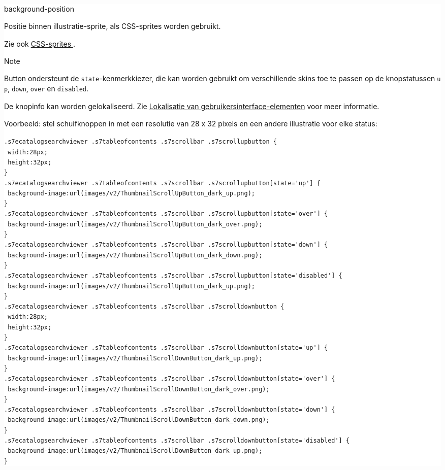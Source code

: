   </tr> 
  <tr> 
   <td colname="col1"> <p> <span class="codeph"> background-position  </span> </p> </td> 
   <td colname="col2"> <p> Positie binnen illustratie-sprite, als CSS-sprites worden gebruikt. </p> <p>Zie ook <a href="../../../c-html5-s7-aem-asset-viewers/c-html5-ecatsearch-viewer-about/c-html5-ecatsearch-viewer-customizingviewer/c-html5-ecatsearch-viewer-customizingviewer.md#section-9d570f95eb2443aca74c1b02f6e89aff" format="dita" scope="local"> CSS-sprites </a>. </p> </td> 
  </tr> 
 </tbody> 
</table>

>[!NOTE]
>
>Button ondersteunt de `state`-kenmerkkiezer, die kan worden gebruikt om verschillende skins toe te passen op de knopstatussen `up`, `down`, `over` en `disabled`.

De knopinfo kan worden gelokaliseerd. Zie [Lokalisatie van gebruikersinterface-elementen](../../../c-html5-s7-aem-asset-viewers/c-html5-ecatsearch-viewer-about/c-html5-ecatsearch-viewer-localization.md#concept-cbfc39344c494eb7b9f6a272cff0cc74) voor meer informatie.

Voorbeeld: stel schuifknoppen in met een resolutie van 28 x 32 pixels en een andere illustratie voor elke status:

```
.s7ecatalogsearchviewer .s7tableofcontents .s7scrollbar .s7scrollupbutton { 
 width:28px; 
 height:32px; 
} 
.s7ecatalogsearchviewer .s7tableofcontents .s7scrollbar .s7scrollupbutton[state='up'] { 
 background-image:url(images/v2/ThumbnailScrollUpButton_dark_up.png); 
} 
.s7ecatalogsearchviewer .s7tableofcontents .s7scrollbar .s7scrollupbutton[state='over'] { 
 background-image:url(images/v2/ThumbnailScrollUpButton_dark_over.png); 
} 
.s7ecatalogsearchviewer .s7tableofcontents .s7scrollbar .s7scrollupbutton[state='down'] { 
 background-image:url(images/v2/ThumbnailScrollUpButton_dark_down.png); 
} 
.s7ecatalogsearchviewer .s7tableofcontents .s7scrollbar .s7scrollupbutton[state='disabled'] { 
 background-image:url(images/v2/ThumbnailScrollUpButton_dark_up.png); 
} 
.s7ecatalogsearchviewer .s7tableofcontents .s7scrollbar .s7scrolldownbutton { 
 width:28px; 
 height:32px; 
} 
.s7ecatalogsearchviewer .s7tableofcontents .s7scrollbar .s7scrolldownbutton[state='up'] { 
 background-image:url(images/v2/ThumbnailScrollDownButton_dark_up.png); 
} 
.s7ecatalogsearchviewer .s7tableofcontents .s7scrollbar .s7scrolldownbutton[state='over'] { 
 background-image:url(images/v2/ThumbnailScrollDownButton_dark_over.png); 
} 
.s7ecatalogsearchviewer .s7tableofcontents .s7scrollbar .s7scrolldownbutton[state='down'] { 
 background-image:url(images/v2/ThumbnailScrollDownButton_dark_down.png); 
} 
.s7ecatalogsearchviewer .s7tableofcontents .s7scrollbar .s7scrolldownbutton[state='disabled'] { 
 background-image:url(images/v2/ThumbnailScrollDownButton_dark_up.png); 
}
```
